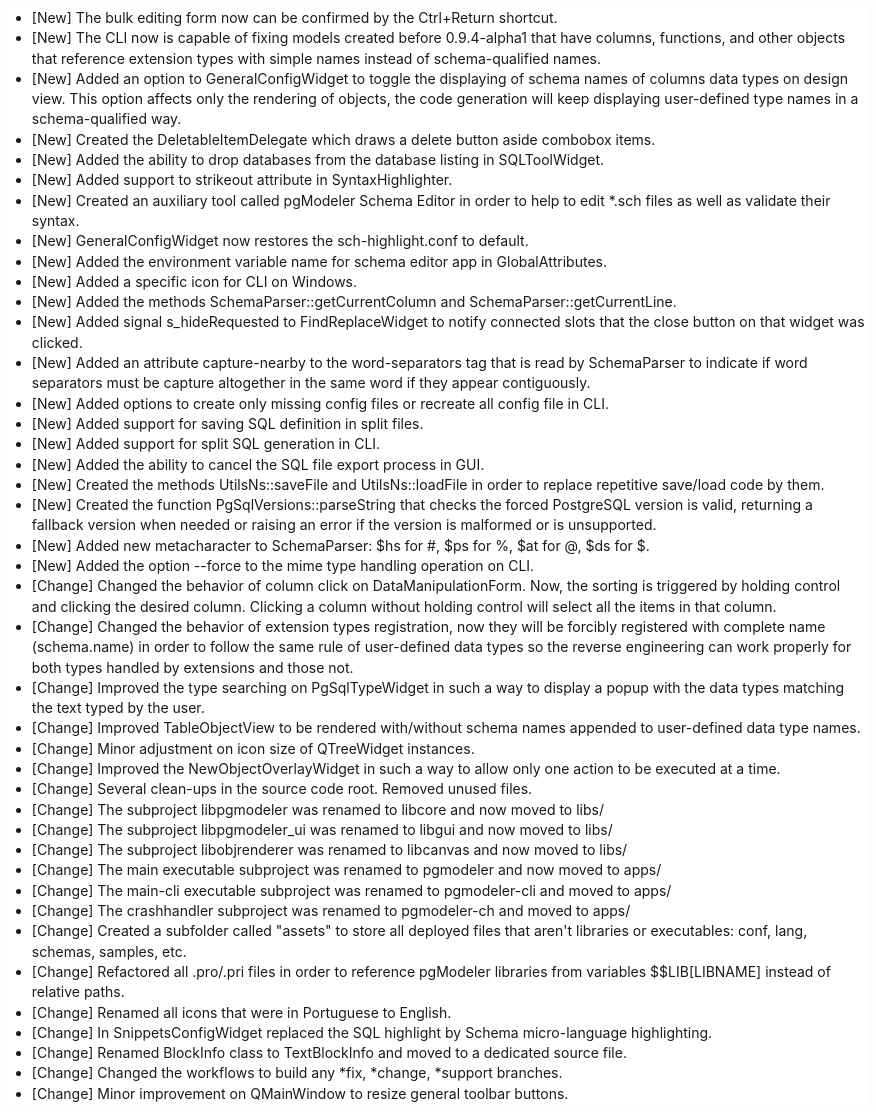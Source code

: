 * [New] The bulk editing form now can be confirmed by the Ctrl+Return shortcut.
* [New] The CLI now is capable of fixing models created before 0.9.4-alpha1 that have columns, functions, and other objects that reference extension types with simple names instead of schema-qualified names.
* [New] Added an option to GeneralConfigWidget to toggle the displaying of schema names of columns data types on design view. This option affects only the rendering of objects, the code generation will keep displaying user-defined type names in a schema-qualified way.
* [New] Created the DeletableItemDelegate which draws a delete button aside combobox items.
* [New] Added the ability to drop databases from the database listing in SQLToolWidget.
* [New] Added support to strikeout attribute in SyntaxHighlighter.
* [New] Created an auxiliary tool called pgModeler Schema Editor in order to help to edit *.sch files as well as validate their syntax.
* [New] GeneralConfigWidget now restores the sch-highlight.conf to default.
* [New] Added the environment variable name for schema editor app in GlobalAttributes.
* [New] Added a specific icon for CLI on Windows.
* [New] Added the methods SchemaParser::getCurrentColumn and SchemaParser::getCurrentLine.
* [New] Added signal s_hideRequested to FindReplaceWidget to notify connected slots that the close button on that widget was clicked.
* [New] Added an attribute capture-nearby to the word-separators tag that is read by SchemaParser to indicate if word separators must be capture altogether in the same word if they appear contiguously.
* [New] Added options to create only missing config files or recreate all config file in CLI.
* [New] Added support for saving SQL definition in split files.
* [New] Added support for split SQL generation in CLI.
* [New] Added the ability to cancel the SQL file export process in GUI.
* [New] Created the methods UtilsNs::saveFile and UtilsNs::loadFile in order to replace repetitive save/load code by them.
* [New] Created the function PgSqlVersions::parseString that checks the forced PostgreSQL version is valid, returning a fallback version when needed or raising an error if the version is malformed or is unsupported.
* [New] Added new metacharacter to SchemaParser: $hs for #, $ps for %, $at for @, $ds for $.
* [New] Added the option --force to the mime type handling operation on CLI.
* [Change] Changed the behavior of column click on DataManipulationForm. Now, the sorting is triggered by holding control and clicking the desired column. Clicking a column without holding control will select all the items in that column.
* [Change] Changed the behavior of extension types registration, now they will be forcibly registered with complete name (schema.name) in order to follow the same rule of user-defined data types so the reverse engineering can work properly for both types handled by extensions and those not.
* [Change] Improved the type searching on PgSqlTypeWidget in such a way to display a popup with the data types matching the text typed by the user.
* [Change] Improved TableObjectView to be rendered with/without schema names appended to user-defined data type names.
* [Change] Minor adjustment on icon size of QTreeWidget instances.
* [Change] Improved the NewObjectOverlayWidget in such a way to allow only one action to be executed at a time.
* [Change] Several clean-ups in the source code root. Removed unused files.
* [Change] The subproject libpgmodeler was renamed to libcore and now moved to libs/
* [Change] The subproject libpgmodeler_ui was renamed to libgui and now moved to libs/
* [Change] The subproject libobjrenderer was renamed to libcanvas and now moved to libs/
* [Change] The main executable subproject was renamed to pgmodeler and now moved to apps/
* [Change] The main-cli executable subproject was renamed to pgmodeler-cli and moved to apps/
* [Change] The crashhandler subproject was renamed to pgmodeler-ch and moved to apps/
* [Change] Created a subfolder called "assets" to store all deployed files that aren't libraries or executables: conf, lang, schemas, samples, etc.
* [Change] Refactored all .pro/.pri files in order to reference pgModeler libraries from variables $$LIB[LIBNAME] instead of relative paths.
* [Change] Renamed all icons that were in Portuguese to English.
* [Change] In SnippetsConfigWidget replaced the SQL highlight by Schema micro-language highlighting.
* [Change] Renamed BlockInfo class to TextBlockInfo and moved to a dedicated source file.
* [Change] Changed the workflows to build any *fix, *change, *support branches.
* [Change] Minor improvement on QMainWindow to resize general toolbar buttons.